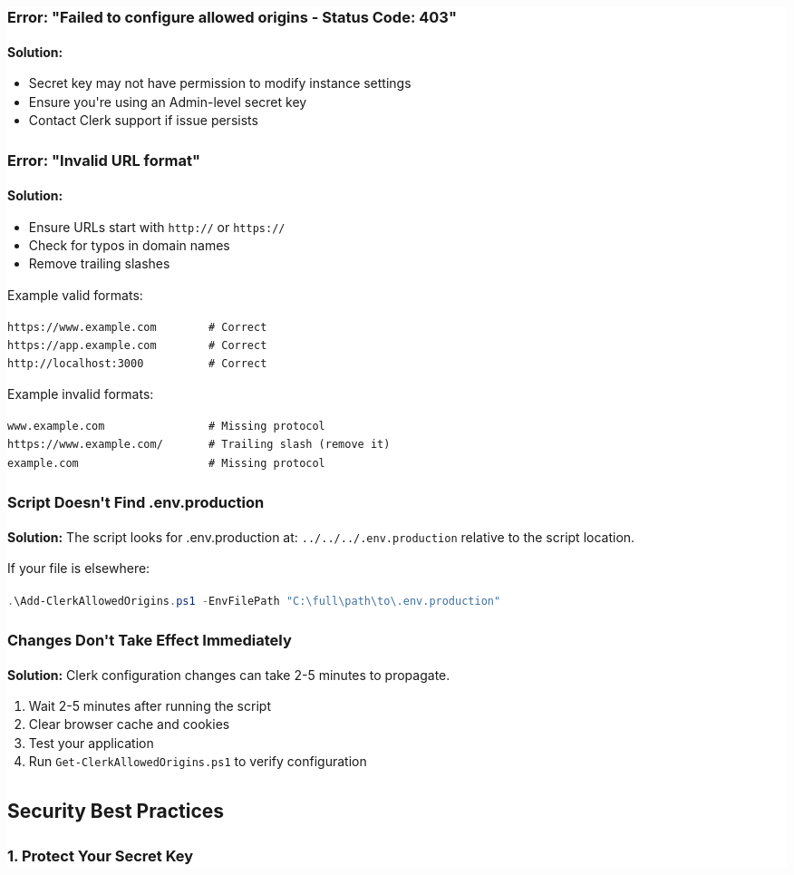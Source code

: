 ### Error: "Failed to configure allowed origins - Status Code: 403"

**Solution:**
- Secret key may not have permission to modify instance settings
- Ensure you're using an Admin-level secret key
- Contact Clerk support if issue persists

### Error: "Invalid URL format"

**Solution:**
- Ensure URLs start with `http://` or `https://`
- Check for typos in domain names
- Remove trailing slashes

Example valid formats:
```
https://www.example.com        # Correct
https://app.example.com        # Correct
http://localhost:3000          # Correct
```

Example invalid formats:
```
www.example.com                # Missing protocol
https://www.example.com/       # Trailing slash (remove it)
example.com                    # Missing protocol
```

### Script Doesn't Find .env.production

**Solution:**
The script looks for .env.production at: `../../../.env.production` relative to the script location.

If your file is elsewhere:
```powershell
.\Add-ClerkAllowedOrigins.ps1 -EnvFilePath "C:\full\path\to\.env.production"
```

### Changes Don't Take Effect Immediately

**Solution:**
Clerk configuration changes can take 2-5 minutes to propagate.

1. Wait 2-5 minutes after running the script
2. Clear browser cache and cookies
3. Test your application
4. Run `Get-ClerkAllowedOrigins.ps1` to verify configuration

## Security Best Practices

### 1. Protect Your Secret Key
